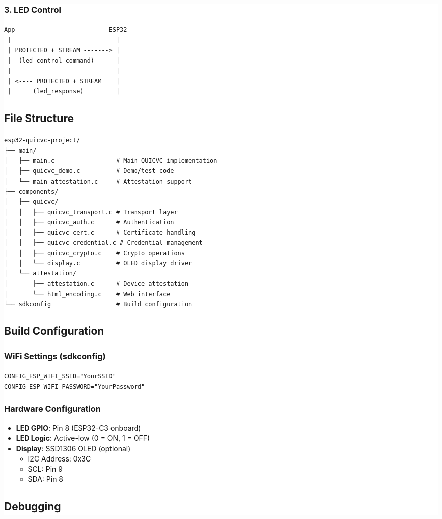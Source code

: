 ### 3. LED Control
```
App                          ESP32
 |                             |
 | PROTECTED + STREAM -------> |
 |  (led_control command)      |
 |                             |
 | <---- PROTECTED + STREAM    |
 |      (led_response)         |
```

## File Structure

```
esp32-quicvc-project/
├── main/
│   ├── main.c                 # Main QUICVC implementation
│   ├── quicvc_demo.c          # Demo/test code
│   └── main_attestation.c     # Attestation support
├── components/
│   ├── quicvc/
│   │   ├── quicvc_transport.c # Transport layer
│   │   ├── quicvc_auth.c      # Authentication
│   │   ├── quicvc_cert.c      # Certificate handling
│   │   ├── quicvc_credential.c # Credential management
│   │   ├── quicvc_crypto.c    # Crypto operations
│   │   └── display.c          # OLED display driver
│   └── attestation/
│       ├── attestation.c      # Device attestation
│       └── html_encoding.c    # Web interface
└── sdkconfig                  # Build configuration
```

## Build Configuration

### WiFi Settings (sdkconfig)
```
CONFIG_ESP_WIFI_SSID="YourSSID"
CONFIG_ESP_WIFI_PASSWORD="YourPassword"
```

### Hardware Configuration
- **LED GPIO**: Pin 8 (ESP32-C3 onboard)
- **LED Logic**: Active-low (0 = ON, 1 = OFF)
- **Display**: SSD1306 OLED (optional)
  - I2C Address: 0x3C
  - SCL: Pin 9
  - SDA: Pin 8

## Debugging
